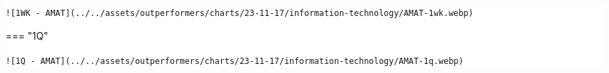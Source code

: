     ![1WK - AMAT](../../assets/outperformers/charts/23-11-17/information-technology/AMAT-1wk.webp)

=== "1Q"

    ![1Q - AMAT](../../assets/outperformers/charts/23-11-17/information-technology/AMAT-1q.webp)
